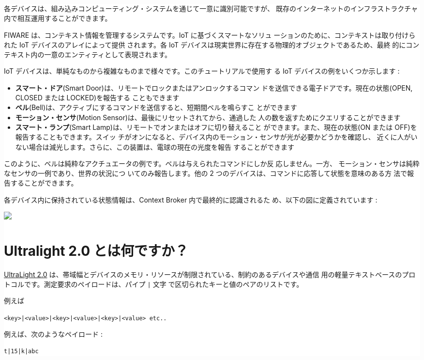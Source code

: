 各デバイスは、組み込みコンピューティング・システムを通じて一意に識別可能ですが、
既存のインターネットのインフラストラクチャ内で相互運用することができます。

FIWARE は、コンテキスト情報を管理するシステムです。IoT に基づくスマートなソリュ
ーションのために、コンテキストは取り付けられた IoT デバイスのアレイによって提供
されます。各 IoT デバイスは現実世界に存在する物理的オブジェクトであるため、最終
的にコンテキスト内の一意のエンティティとして表現されます。

IoT デバイスは、単純なものから複雑なものまで様々です。このチュートリアルで使用す
る IoT デバイスの例をいくつか示します :

-   **スマート・ドア**(Smart Door)は、リモートでロックまたはアンロックするコマン
    ドを送信できる電子ドアです。現在の状態(OPEN, CLOSED または LOCKED)を報告する
    こともできます
-   **ベル**(Bell)は、アクティブにするコマンドを送信すると、短期間ベルを鳴らすこ
    とができます
-   **モーション・センサ**(Motion Sensor)は、最後にリセットされてから、通過した
    人の数を返すためにクエリすることができます
-   **スマート・ランプ**(Smart Lamp)は、リモートでオンまたはオフに切り替えること
    ができます。また、現在の状態(ON または OFF)を報告することもできます。スイッ
    チがオンになると、デバイス内のモーション・センサが光が必要かどうかを確認し、
    近くに人がいない場合は減光します。さらに、この装置は、電球の現在の光度を報告
    することができます

このように、ベルは純粋なアクチュエータの例です。ベルは与えられたコマンドにしか反
応しません。一方、 モーション・センサは純粋なセンサの一例であり、世界の状況につ
いてのみ報告します。他の 2 つのデバイスは、コマンドに応答して状態を意味のある方
法で報告することができます。

各デバイス内に保持されている状態情報は、Context Broker 内で最終的に認識されるた
め、以下の図に定義されています :

![](https://fiware.github.io/tutorials.IoT-Sensors/img/entities.png)

<a name="what-is-ultralight-20"></a>

# Ultralight 2.0 とは何ですか？

[UltraLight 2.0](https://fiware-iotagent-ul.readthedocs.io/en/latest/usermanual/index.html#user-programmers-manual)
は、帯域幅とデバイスのメモリ・リソースが制限されている、制約のあるデバイスや通信
用の軽量テキストベースのプロトコルです。測定要求のペイロードは、パイプ `|` 文字
で区切られたキーと値のペアのリストです。

例えば

```
<key>|<value>|<key>|<value>|<key>|<value> etc..
```

例えば、次のようなペイロード :

```
t|15|k|abc
```
